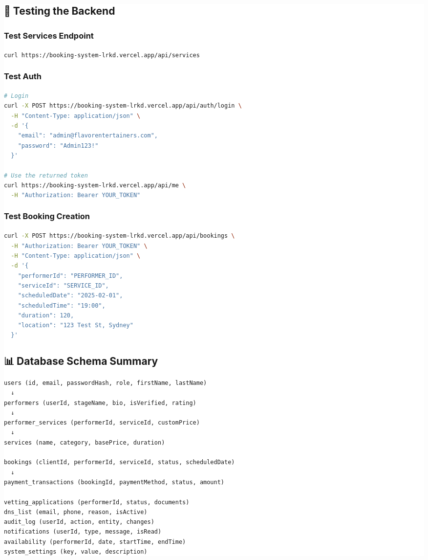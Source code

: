 ## 🧪 Testing the Backend

### Test Services Endpoint
```bash
curl https://booking-system-lrkd.vercel.app/api/services
```

### Test Auth
```bash
# Login
curl -X POST https://booking-system-lrkd.vercel.app/api/auth/login \
  -H "Content-Type: application/json" \
  -d '{
    "email": "admin@flavorentertainers.com",
    "password": "Admin123!"
  }'

# Use the returned token
curl https://booking-system-lrkd.vercel.app/api/me \
  -H "Authorization: Bearer YOUR_TOKEN"
```

### Test Booking Creation
```bash
curl -X POST https://booking-system-lrkd.vercel.app/api/bookings \
  -H "Authorization: Bearer YOUR_TOKEN" \
  -H "Content-Type: application/json" \
  -d '{
    "performerId": "PERFORMER_ID",
    "serviceId": "SERVICE_ID",
    "scheduledDate": "2025-02-01",
    "scheduledTime": "19:00",
    "duration": 120,
    "location": "123 Test St, Sydney"
  }'
```

## 📊 Database Schema Summary

```
users (id, email, passwordHash, role, firstName, lastName)
  ↓
performers (userId, stageName, bio, isVerified, rating)
  ↓
performer_services (performerId, serviceId, customPrice)
  ↓
services (name, category, basePrice, duration)

bookings (clientId, performerId, serviceId, status, scheduledDate)
  ↓
payment_transactions (bookingId, paymentMethod, status, amount)

vetting_applications (performerId, status, documents)
dns_list (email, phone, reason, isActive)
audit_log (userId, action, entity, changes)
notifications (userId, type, message, isRead)
availability (performerId, date, startTime, endTime)
system_settings (key, value, description)
```
